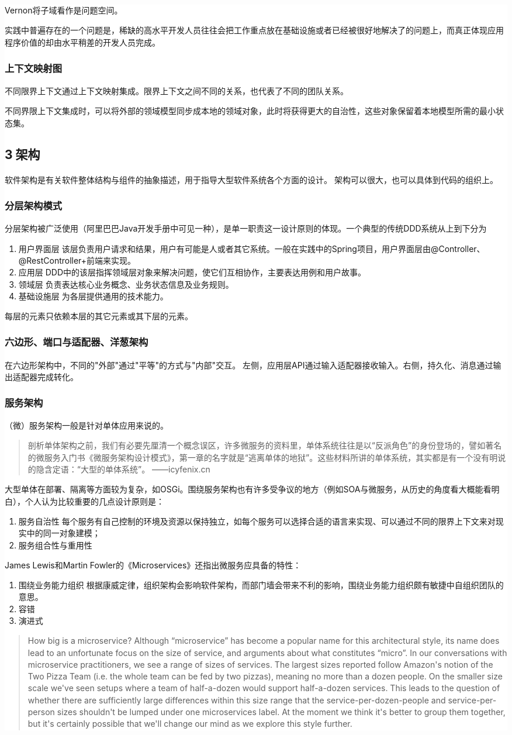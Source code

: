 Vernon将子域看作是问题空间。

实践中普遍存在的一个问题是，稀缺的高水平开发人员往往会把工作重点放在基础设施或者已经被很好地解决了的问题上，而真正体现应用程序价值的却由水平稍差的开发人员完成。

### 上下文映射图
不同限界上下文通过上下文映射集成。限界上下文之间不同的关系，也代表了不同的团队关系。

不同界限上下文集成时，可以将外部的领域模型同步成本地的领域对象，此时将获得更大的自治性，这些对象保留着本地模型所需的最小状态集。

## 3 架构
软件架构是有关软件整体结构与组件的抽象描述，用于指导大型软件系统各个方面的设计。
架构可以很大，也可以具体到代码的组织上。

### 分层架构模式
分层架构被广泛使用（阿里巴巴Java开发手册中可见一种），是单一职责这一设计原则的体现。一个典型的传统DDD系统从上到下分为
1. 用户界面层 该层负责用户请求和结果，用户有可能是人或者其它系统。一般在实践中的Spring项目，用户界面层由@Controller、@RestController+前端来实现。
2. 应用层 DDD中的该层指挥领域层对象来解决问题，使它们互相协作，主要表达用例和用户故事。
3. 领域层 负责表达核心业务概念、业务状态信息及业务规则。
4. 基础设施层 为各层提供通用的技术能力。

每层的元素只依赖本层的其它元素或其下层的元素。

### 六边形、端口与适配器、洋葱架构
在六边形架构中，不同的"外部"通过"平等"的方式与"内部"交互。
左侧，应用层API通过输入适配器接收输入。右侧，持久化、消息通过输出适配器完成转化。

### 服务架构
（微）服务架构一般是针对单体应用来说的。
> 剖析单体架构之前，我们有必要先厘清一个概念误区，许多微服务的资料里，单体系统往往是以“反派角色”的身份登场的，譬如著名的微服务入门书《微服务架构设计模式》，第一章的名字就是“逃离单体的地狱”。这些材料所讲的单体系统，其实都是有一个没有明说的隐含定语：“大型的单体系统”。
> ——icyfenix.cn

大型单体在部署、隔离等方面较为复杂，如OSGi。围绕服务架构也有许多受争议的地方（例如SOA与微服务，从历史的角度看大概能看明白），个人认为比较重要的几点设计原则是：
1. 服务自治性 每个服务有自己控制的环境及资源以保持独立，如每个服务可以选择合适的语言来实现、可以通过不同的限界上下文来对现实中的同一对象建模；
2. 服务组合性与重用性

James Lewis和Martin Fowler的《Microservices》还指出微服务应具备的特性：
1. 围绕业务能力组织 根据康威定律，组织架构会影响软件架构，而部门墙会带来不利的影响，围绕业务能力组织颇有敏捷中自组织团队的意思。
2. 容错
3. 演进式
> How big is a microservice?
> Although “microservice” has become a popular name for this architectural style, its name does lead to an unfortunate focus on the size of service, and arguments about what constitutes “micro”. In our conversations with microservice practitioners, we see a range of sizes of services. The largest sizes reported follow Amazon's notion of the Two Pizza Team (i.e. the whole team can be fed by two pizzas), meaning no more than a dozen people. On the smaller size scale we've seen setups where a team of half-a-dozen would support half-a-dozen services.
> This leads to the question of whether there are sufficiently large differences within this size range that the service-per-dozen-people and service-per-person sizes shouldn't be lumped under one microservices label. At the moment we think it's better to group them together, but it's certainly possible that we'll change our mind as we explore this style further.
